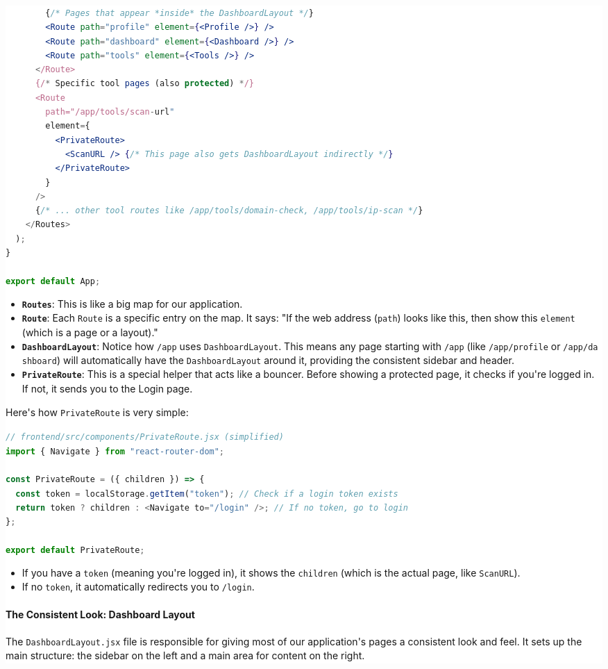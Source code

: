 ```jsx
        {/* Pages that appear *inside* the DashboardLayout */}
        <Route path="profile" element={<Profile />} />
        <Route path="dashboard" element={<Dashboard />} />
        <Route path="tools" element={<Tools />} />
      </Route>
      {/* Specific tool pages (also protected) */}
      <Route
        path="/app/tools/scan-url"
        element={
          <PrivateRoute>
            <ScanURL /> {/* This page also gets DashboardLayout indirectly */}
          </PrivateRoute>
        }
      />
      {/* ... other tool routes like /app/tools/domain-check, /app/tools/ip-scan */}
    </Routes>
  );
}

export default App;
```

- **`Routes`**: This is like a big map for our application.
- **`Route`**: Each `Route` is a specific entry on the map. It says: "If the web address (`path`) looks like this, then show this `element` (which is a page or a layout)."
- **`DashboardLayout`**: Notice how `/app` uses `DashboardLayout`. This means any page starting with `/app` (like `/app/profile` or `/app/dashboard`) will automatically have the `DashboardLayout` around it, providing the consistent sidebar and header.
- **`PrivateRoute`**: This is a special helper that acts like a bouncer. Before showing a protected page, it checks if you're logged in. If not, it sends you to the Login page.

Here's how `PrivateRoute` is very simple:

```jsx
// frontend/src/components/PrivateRoute.jsx (simplified)
import { Navigate } from "react-router-dom";

const PrivateRoute = ({ children }) => {
  const token = localStorage.getItem("token"); // Check if a login token exists
  return token ? children : <Navigate to="/login" />; // If no token, go to login
};

export default PrivateRoute;
```

- If you have a `token` (meaning you're logged in), it shows the `children` (which is the actual page, like `ScanURL`).
- If no `token`, it automatically redirects you to `/login`.

#### The Consistent Look: Dashboard Layout

The `DashboardLayout.jsx` file is responsible for giving most of our application's pages a consistent look and feel. It sets up the main structure: the sidebar on the left and a main area for content on the right.
